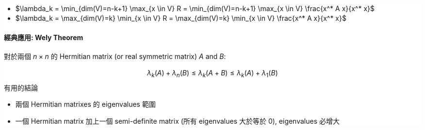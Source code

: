 * $\lambda_k = \min_{dim(V)=n-k+1} \max_{x \in V} R = \min_{dim(V)=n-k+1} \max_{x \in V} \frac{x^* A x}{x^* x}$
* $\lambda_k = \max_{dim(V)=k} \min_{x \in V} R = \max_{dim(V)=k} \min_{x \in V} \frac{x^* A x}{x^* x}$



#### 經典應用:  Wely Theorem

對於兩個 $n \times n$ 的 Hermitian matrix (or real symmetric matrix) $A$ and $B$:

$$
\lambda_k(A) + \lambda_n(B) \le \lambda_k (A+B) \le \lambda_k(A) + \lambda_1(B)
$$
有用的結論

* 兩個 Hermitian matrixes 的 eigenvalues 範圍

* 一個 Hermitian matrix 加上一個 semi-definite matrix (所有 eigenvalues 大於等於 0), eigenvalues 必增大

  
